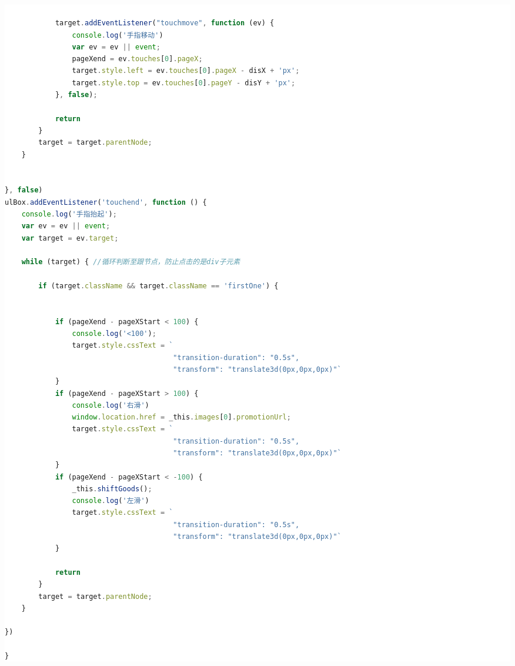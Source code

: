 ```javascript

            target.addEventListener("touchmove", function (ev) {
                console.log('手指移动')
                var ev = ev || event;
                pageXend = ev.touches[0].pageX;
                target.style.left = ev.touches[0].pageX - disX + 'px';
                target.style.top = ev.touches[0].pageY - disY + 'px';
            }, false);

            return
        }
        target = target.parentNode;
    }


}, false)
ulBox.addEventListener('touchend', function () {
    console.log('手指抬起');
    var ev = ev || event;
    var target = ev.target;

    while (target) { //循环判断至跟节点，防止点击的是div子元素

        if (target.className && target.className == 'firstOne') {


            if (pageXend - pageXStart < 100) {
                console.log('<100');
                target.style.cssText = `
                                        "transition-duration": "0.5s",
                                        "transform": "translate3d(0px,0px,0px)"`
            }
            if (pageXend - pageXStart > 100) {
                console.log('右滑')
                window.location.href = _this.images[0].promotionUrl;
                target.style.cssText = `
                                        "transition-duration": "0.5s",
                                        "transform": "translate3d(0px,0px,0px)"`
            }
            if (pageXend - pageXStart < -100) {
                _this.shiftGoods();
                console.log('左滑')
                target.style.cssText = `
                                        "transition-duration": "0.5s",
                                        "transform": "translate3d(0px,0px,0px)"`
            }

            return
        }
        target = target.parentNode;
    }

})

}
```
